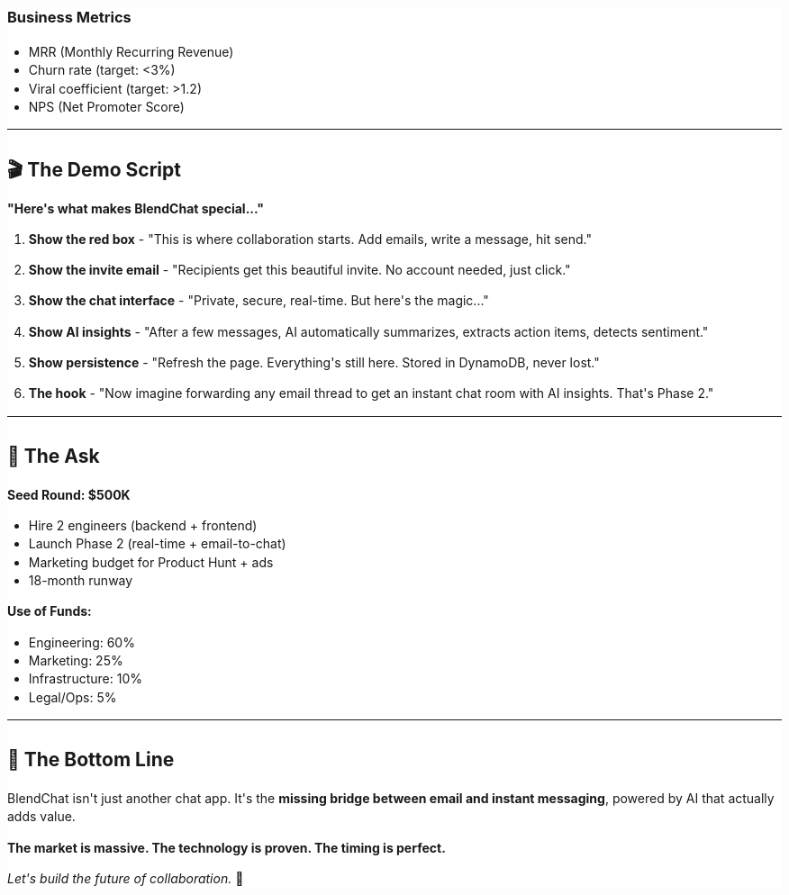 ### Business Metrics
- MRR (Monthly Recurring Revenue)
- Churn rate (target: <3%)
- Viral coefficient (target: >1.2)
- NPS (Net Promoter Score)

---

## 🎬 The Demo Script

**"Here's what makes BlendChat special..."**

1. **Show the red box** - "This is where collaboration starts. Add emails, write a message, hit send."

2. **Show the invite email** - "Recipients get this beautiful invite. No account needed, just click."

3. **Show the chat interface** - "Private, secure, real-time. But here's the magic..."

4. **Show AI insights** - "After a few messages, AI automatically summarizes, extracts action items, detects sentiment."

5. **Show persistence** - "Refresh the page. Everything's still here. Stored in DynamoDB, never lost."

6. **The hook** - "Now imagine forwarding any email thread to get an instant chat room with AI insights. That's Phase 2."

---

## 🎯 The Ask

**Seed Round: $500K**
- Hire 2 engineers (backend + frontend)
- Launch Phase 2 (real-time + email-to-chat)
- Marketing budget for Product Hunt + ads
- 18-month runway

**Use of Funds:**
- Engineering: 60%
- Marketing: 25%
- Infrastructure: 10%
- Legal/Ops: 5%

---

## 🏅 The Bottom Line

BlendChat isn't just another chat app. It's the **missing bridge between email and instant messaging**, powered by AI that actually adds value.

**The market is massive. The technology is proven. The timing is perfect.**

*Let's build the future of collaboration.* 🚀

